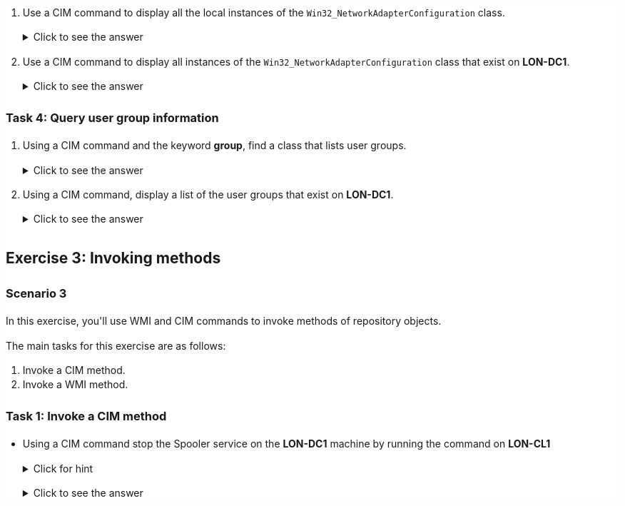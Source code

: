 1. Use a CIM command to display all the local instances of the `Win32_NetworkAdapterConfiguration` class.
    <details><summary>Click to see the answer</summary><Strong> 
    
    ```PowerShell
    Get-CimInstance -Classname Win32_NetworkAdapterConfiguration 
    ```
    </Strong></details> 
1. Use a CIM command to display all instances of the `Win32_NetworkAdapterConfiguration` class that exist on **LON-DC1**.
    <details><summary>Click to see the answer</summary><Strong> 
    
    ```PowerShell
    Get-CimInstance -Classname Win32_NetworkAdapterConfiguration -ComputerName LON-DC1 
    ```
    </Strong></details> 

### Task 4: Query user group information

1. Using a CIM command and the keyword **group**, find a class that lists user groups.
    <details><summary>Click to see the answer</summary><Strong> 
    
    ```PowerShell
    Get-CimClass -ClassName *group*
    # Win32_Group is the one we want
    ```
    </Strong></details> 
1. Using a CIM command, display a list of the user groups that exist on **LON-DC1**.
    <details><summary>Click to see the answer</summary><Strong> 
    
    ```PowerShell
    Get-CimInstance -ClassName Win32_Group -ComputerName LON-DC1
    ```
    </Strong></details> 

## Exercise 3: Invoking methods

### Scenario 3

In this exercise, you'll use WMI and CIM commands to invoke methods of repository objects.

The main tasks for this exercise are as follows:

1. Invoke a CIM method.
1. Invoke a WMI method.

### Task 1: Invoke a CIM method

- Using a CIM command stop the Spooler service on the **LON-DC1** machine by running the command on **LON-CL1**
    <details><summary>Click for hint</summary><Strong> 

    ```PowerShell
    Get-Help Invoke-CimMethod -ShowWindow
    # It can be easier to find the Instance of the class first and then pipe it into the Invoke-CimMethod cmdlet.
    ```
    </Strong></details> 
    <details><summary>Click to see the answer</summary><Strong> 
    